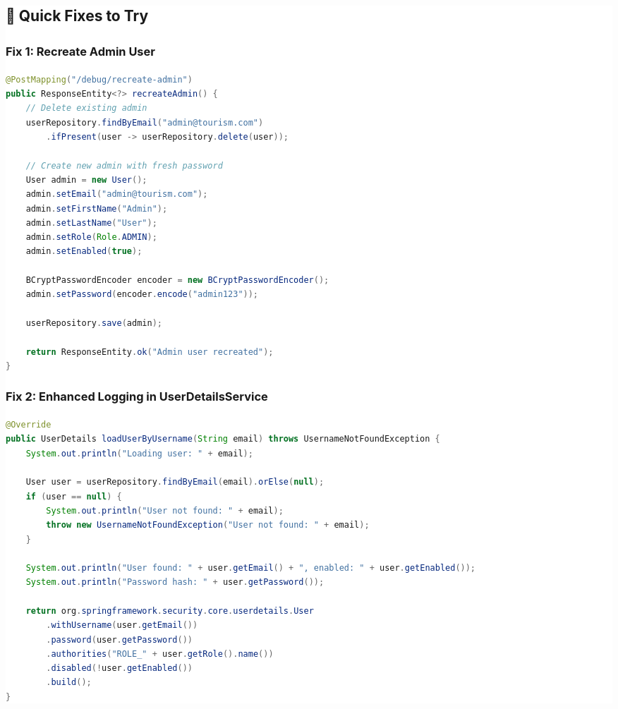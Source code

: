 ## 🔧 **Quick Fixes to Try**

### **Fix 1: Recreate Admin User**
```java
@PostMapping("/debug/recreate-admin")
public ResponseEntity<?> recreateAdmin() {
    // Delete existing admin
    userRepository.findByEmail("admin@tourism.com")
        .ifPresent(user -> userRepository.delete(user));
    
    // Create new admin with fresh password
    User admin = new User();
    admin.setEmail("admin@tourism.com");
    admin.setFirstName("Admin");
    admin.setLastName("User");
    admin.setRole(Role.ADMIN);
    admin.setEnabled(true);
    
    BCryptPasswordEncoder encoder = new BCryptPasswordEncoder();
    admin.setPassword(encoder.encode("admin123"));
    
    userRepository.save(admin);
    
    return ResponseEntity.ok("Admin user recreated");
}
```

### **Fix 2: Enhanced Logging in UserDetailsService**
```java
@Override
public UserDetails loadUserByUsername(String email) throws UsernameNotFoundException {
    System.out.println("Loading user: " + email);
    
    User user = userRepository.findByEmail(email).orElse(null);
    if (user == null) {
        System.out.println("User not found: " + email);
        throw new UsernameNotFoundException("User not found: " + email);
    }
    
    System.out.println("User found: " + user.getEmail() + ", enabled: " + user.getEnabled());
    System.out.println("Password hash: " + user.getPassword());
    
    return org.springframework.security.core.userdetails.User
        .withUsername(user.getEmail())
        .password(user.getPassword())
        .authorities("ROLE_" + user.getRole().name())
        .disabled(!user.getEnabled())
        .build();
}
```
